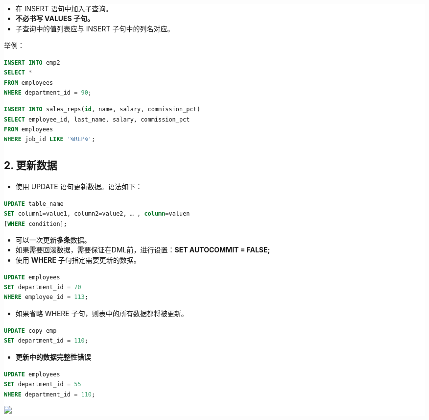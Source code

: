 - 在 INSERT 语句中加入子查询。
- **不必书写 VALUES 子句。**
- 子查询中的值列表应与 INSERT 子句中的列名对应。

举例：

```sql
INSERT INTO emp2
SELECT *
FROM employees
WHERE department_id = 90;
```

```sql
INSERT INTO sales_reps(id, name, salary, commission_pct)
SELECT employee_id, last_name, salary, commission_pct
FROM employees
WHERE job_id LIKE '%REP%';
```





## 2. 更新数据

- 使用 UPDATE 语句更新数据。语法如下：

```sql
UPDATE table_name
SET column1=value1, column2=value2, … , column=valuen
[WHERE condition];
```

- 可以一次更新**多条**数据。
- 如果需要回滚数据，需要保证在DML前，进行设置：**SET AUTOCOMMIT = FALSE;**
- 使用 **WHERE** 子句指定需要更新的数据。

```sql
UPDATE employees
SET department_id = 70
WHERE employee_id = 113;
```

- 如果省略 WHERE 子句，则表中的所有数据都将被更新。

```sql
UPDATE copy_emp
SET department_id = 110;
```

- **更新中的数据完整性错误**

```sql
UPDATE employees
SET department_id = 55
WHERE department_id = 110;
```

![](https://gitee.com/eardh/picture/raw/master/mysql_img/202203151357554.png)
